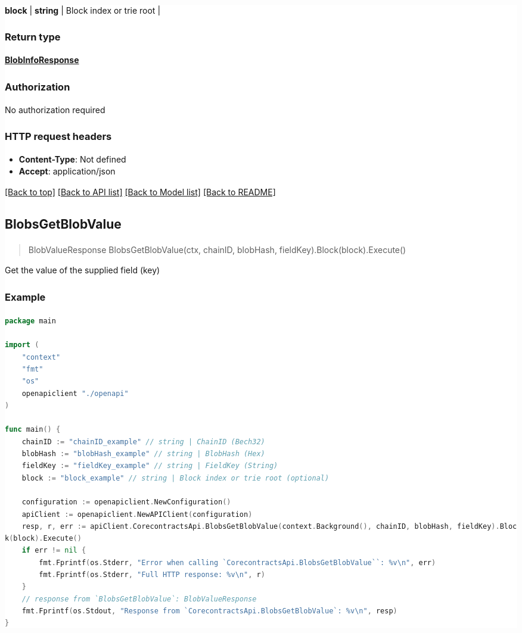 
 **block** | **string** | Block index or trie root | 

### Return type

[**BlobInfoResponse**](BlobInfoResponse.md)

### Authorization

No authorization required

### HTTP request headers

- **Content-Type**: Not defined
- **Accept**: application/json

[[Back to top]](#) [[Back to API list]](../README.md#documentation-for-api-endpoints)
[[Back to Model list]](../README.md#documentation-for-models)
[[Back to README]](../README.md)


## BlobsGetBlobValue

> BlobValueResponse BlobsGetBlobValue(ctx, chainID, blobHash, fieldKey).Block(block).Execute()

Get the value of the supplied field (key)

### Example

```go
package main

import (
    "context"
    "fmt"
    "os"
    openapiclient "./openapi"
)

func main() {
    chainID := "chainID_example" // string | ChainID (Bech32)
    blobHash := "blobHash_example" // string | BlobHash (Hex)
    fieldKey := "fieldKey_example" // string | FieldKey (String)
    block := "block_example" // string | Block index or trie root (optional)

    configuration := openapiclient.NewConfiguration()
    apiClient := openapiclient.NewAPIClient(configuration)
    resp, r, err := apiClient.CorecontractsApi.BlobsGetBlobValue(context.Background(), chainID, blobHash, fieldKey).Block(block).Execute()
    if err != nil {
        fmt.Fprintf(os.Stderr, "Error when calling `CorecontractsApi.BlobsGetBlobValue``: %v\n", err)
        fmt.Fprintf(os.Stderr, "Full HTTP response: %v\n", r)
    }
    // response from `BlobsGetBlobValue`: BlobValueResponse
    fmt.Fprintf(os.Stdout, "Response from `CorecontractsApi.BlobsGetBlobValue`: %v\n", resp)
}
```
